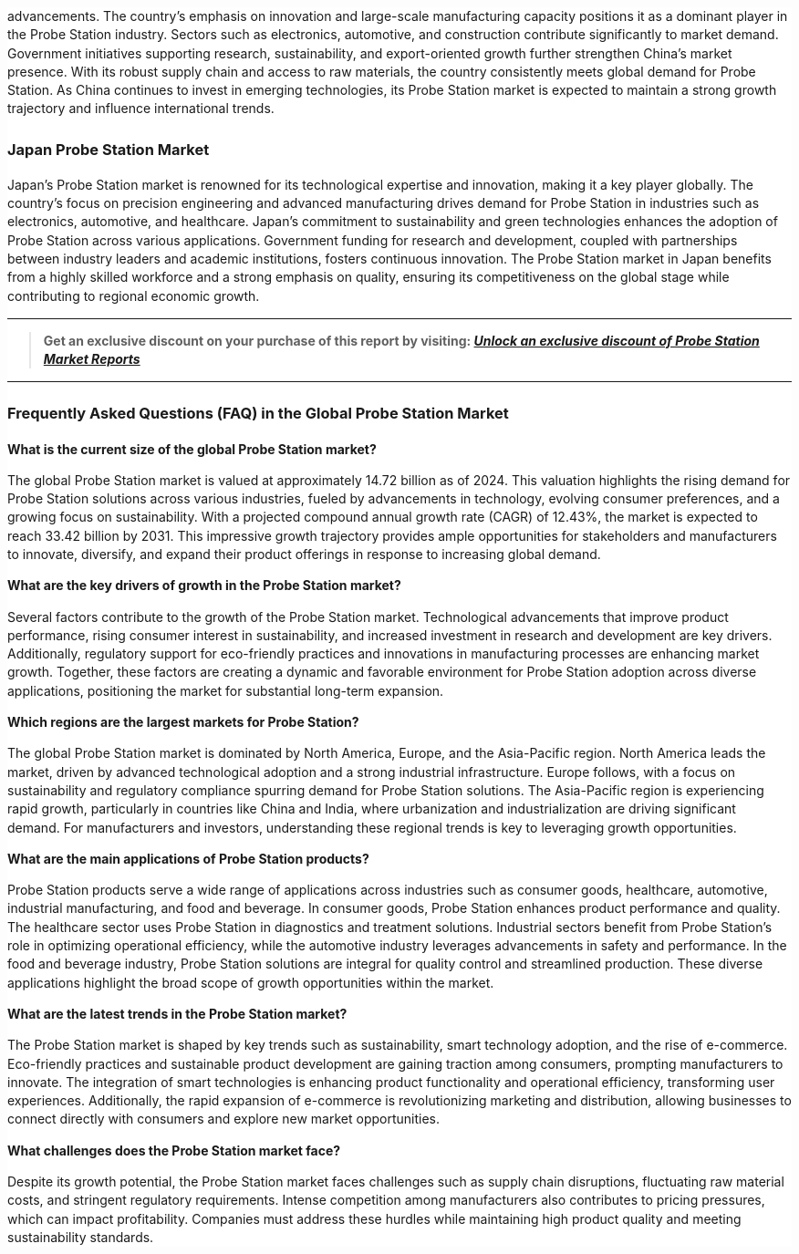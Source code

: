 advancements. The country&rsquo;s emphasis on innovation and large-scale manufacturing capacity positions it as a dominant player in the Probe Station industry. Sectors such as electronics, automotive, and construction contribute significantly to market demand. Government initiatives supporting research, sustainability, and export-oriented growth further strengthen China&rsquo;s market presence. With its robust supply chain and access to raw materials, the country consistently meets global demand for Probe Station. As China continues to invest in emerging technologies, its Probe Station market is expected to maintain a strong growth trajectory and influence international trends.</p><h3>Japan Probe Station Market</h3><p>Japan&rsquo;s Probe Station market is renowned for its technological expertise and innovation, making it a key player globally. The country&rsquo;s focus on precision engineering and advanced manufacturing drives demand for Probe Station in industries such as electronics, automotive, and healthcare. Japan&rsquo;s commitment to sustainability and green technologies enhances the adoption of Probe Station across various applications. Government funding for research and development, coupled with partnerships between industry leaders and academic institutions, fosters continuous innovation. The Probe Station market in Japan benefits from a highly skilled workforce and a strong emphasis on quality, ensuring its competitiveness on the global stage while contributing to regional economic growth.</p><hr /><blockquote><p><strong>Get an exclusive discount on your purchase of this report by visiting: <em><a href="://marketresearchpulse.com/ask-for-discount/16664?utm_source=Github&amp;utm_medium=025">Unlock an exclusive discount of Probe Station Market Reports</a></em>&nbsp;</strong></p></blockquote><hr /><h3>Frequently Asked Questions (FAQ) in the Global Probe Station Market</h3><p><strong>What is the current size of the global Probe Station market?</strong></p><p>The global Probe Station market is valued at approximately 14.72 billion as of 2024. This valuation highlights the rising demand for Probe Station solutions across various industries, fueled by advancements in technology, evolving consumer preferences, and a growing focus on sustainability. With a projected compound annual growth rate (CAGR) of 12.43%, the market is expected to reach 33.42 billion by 2031. This impressive growth trajectory provides ample opportunities for stakeholders and manufacturers to innovate, diversify, and expand their product offerings in response to increasing global demand.</p><p><strong>What are the key drivers of growth in the Probe Station market?</strong></p><p>Several factors contribute to the growth of the Probe Station market. Technological advancements that improve product performance, rising consumer interest in sustainability, and increased investment in research and development are key drivers. Additionally, regulatory support for eco-friendly practices and innovations in manufacturing processes are enhancing market growth. Together, these factors are creating a dynamic and favorable environment for Probe Station adoption across diverse applications, positioning the market for substantial long-term expansion.</p><p><strong>Which regions are the largest markets for Probe Station?</strong></p><p>The global Probe Station market is dominated by North America, Europe, and the Asia-Pacific region. North America leads the market, driven by advanced technological adoption and a strong industrial infrastructure. Europe follows, with a focus on sustainability and regulatory compliance spurring demand for Probe Station solutions. The Asia-Pacific region is experiencing rapid growth, particularly in countries like China and India, where urbanization and industrialization are driving significant demand. For manufacturers and investors, understanding these regional trends is key to leveraging growth opportunities.</p><p><strong>What are the main applications of Probe Station products?</strong></p><p>Probe Station products serve a wide range of applications across industries such as consumer goods, healthcare, automotive, industrial manufacturing, and food and beverage. In consumer goods, Probe Station enhances product performance and quality. The healthcare sector uses Probe Station in diagnostics and treatment solutions. Industrial sectors benefit from Probe Station&rsquo;s role in optimizing operational efficiency, while the automotive industry leverages advancements in safety and performance. In the food and beverage industry, Probe Station solutions are integral for quality control and streamlined production. These diverse applications highlight the broad scope of growth opportunities within the market.</p><p><strong>What are the latest trends in the Probe Station market?</strong></p><p>The Probe Station market is shaped by key trends such as sustainability, smart technology adoption, and the rise of e-commerce. Eco-friendly practices and sustainable product development are gaining traction among consumers, prompting manufacturers to innovate. The integration of smart technologies is enhancing product functionality and operational efficiency, transforming user experiences. Additionally, the rapid expansion of e-commerce is revolutionizing marketing and distribution, allowing businesses to connect directly with consumers and explore new market opportunities.</p><p><strong>What challenges does the Probe Station market face?</strong></p><p>Despite its growth potential, the Probe Station market faces challenges such as supply chain disruptions, fluctuating raw material costs, and stringent regulatory requirements. Intense competition among manufacturers also contributes to pricing pressures, which can impact profitability. Companies must address these hurdles while maintaining high product quality and meeting sustainability standards.
